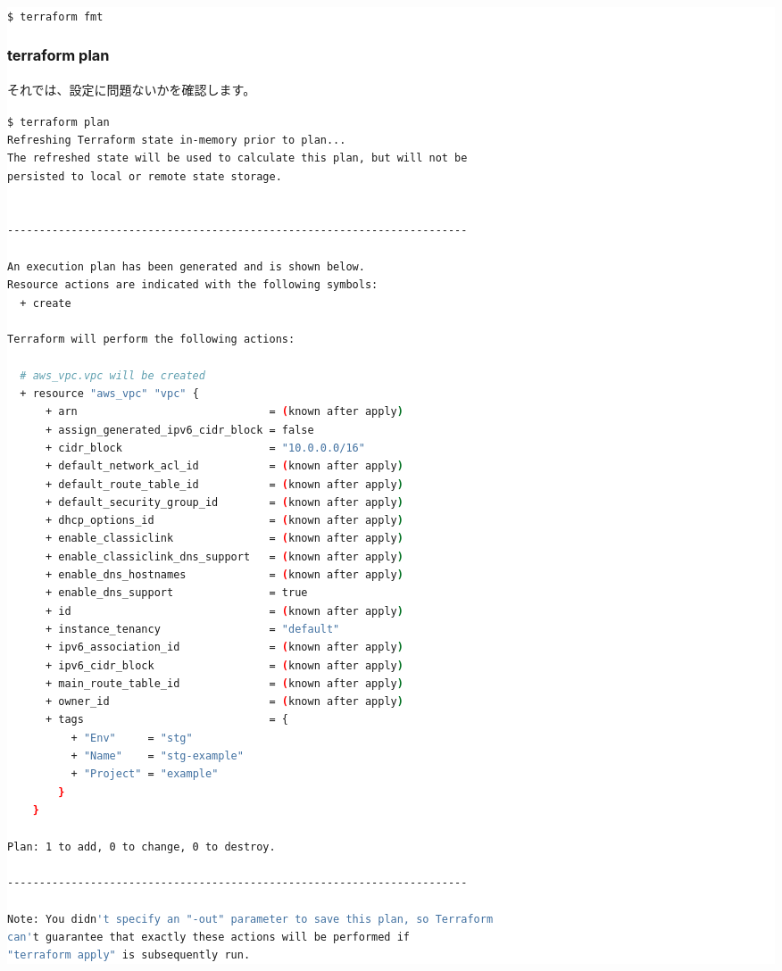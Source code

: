 ```bash
$ terraform fmt
```

### terraform plan

それでは、設定に問題ないかを確認します。

```bash
$ terraform plan
Refreshing Terraform state in-memory prior to plan...
The refreshed state will be used to calculate this plan, but will not be
persisted to local or remote state storage.


------------------------------------------------------------------------

An execution plan has been generated and is shown below.
Resource actions are indicated with the following symbols:
  + create

Terraform will perform the following actions:

  # aws_vpc.vpc will be created
  + resource "aws_vpc" "vpc" {
      + arn                              = (known after apply)
      + assign_generated_ipv6_cidr_block = false
      + cidr_block                       = "10.0.0.0/16"
      + default_network_acl_id           = (known after apply)
      + default_route_table_id           = (known after apply)
      + default_security_group_id        = (known after apply)
      + dhcp_options_id                  = (known after apply)
      + enable_classiclink               = (known after apply)
      + enable_classiclink_dns_support   = (known after apply)
      + enable_dns_hostnames             = (known after apply)
      + enable_dns_support               = true
      + id                               = (known after apply)
      + instance_tenancy                 = "default"
      + ipv6_association_id              = (known after apply)
      + ipv6_cidr_block                  = (known after apply)
      + main_route_table_id              = (known after apply)
      + owner_id                         = (known after apply)
      + tags                             = {
          + "Env"     = "stg"
          + "Name"    = "stg-example"
          + "Project" = "example"
        }
    }

Plan: 1 to add, 0 to change, 0 to destroy.

------------------------------------------------------------------------

Note: You didn't specify an "-out" parameter to save this plan, so Terraform
can't guarantee that exactly these actions will be performed if
"terraform apply" is subsequently run.
```
